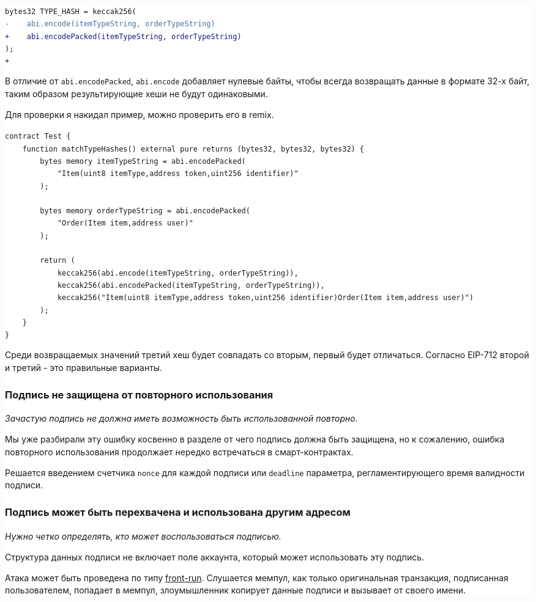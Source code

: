 ```diff
bytes32 TYPE_HASH = keccak256(
-    abi.encode(itemTypeString, orderTypeString)
+    abi.encodePacked(itemTypeString, orderTypeString)
);
+
```

В отличие от `abi.encodePacked`, `abi.encode` добавляет нулевые байты, чтобы всегда возвращать данные в формате 32-х байт, таким образом результирующие хеши не будут одинаковыми.

Для проверки я накидал пример, можно проверить его в remix.

```solidity
contract Test {
    function matchTypeHashes() external pure returns (bytes32, bytes32, bytes32) {
        bytes memory itemTypeString = abi.encodePacked(
            "Item(uint8 itemType,address token,uint256 identifier)"
        );

        bytes memory orderTypeString = abi.encodePacked(
            "Order(Item item,address user)"
        );

        return (
            keccak256(abi.encode(itemTypeString, orderTypeString)),
            keccak256(abi.encodePacked(itemTypeString, orderTypeString)),
            keccak256("Item(uint8 itemType,address token,uint256 identifier)Order(Item item,address user)")
        );
    }
}
```

Среди возвращаемых значений третий хеш будет совпадать со вторым, первый будет отличаться. Согласно EIP-712 второй и третий - это правильные варианты.

### Подпись не защищена от повторного использования

*Зачастую подпись не должна иметь возможность быть использованной повторно.*

Мы уже разбирали эту ошибку косвенно в разделе от чего подпись должна быть защищена, но к сожалению, ошибка повторного использования продолжает нередко встречаться в смарт-контрактах.

Решается введением счетчика `nonce` для каждой подписи или `deadline` параметра, регламентирующего время валидности подписи.

### Подпись может быть перехвачена и использована другим адресом

*Нужно четко определять, кто может воспользоваться подписью.*

Структура данных подписи не включает поле аккаунта, который может использовать эту подпись.

Атака может быть проведена по типу [front-run](https://quillaudits.medium.com/front-running-and-sandwich-attack-explained-quillaudits-de1e8ff3356d). Слушается мемпул, как только оригинальная транзакция, подписанная пользователем, попадает в мемпул, злоумышленник копирует данные подписи и вызывает от своего имени.
